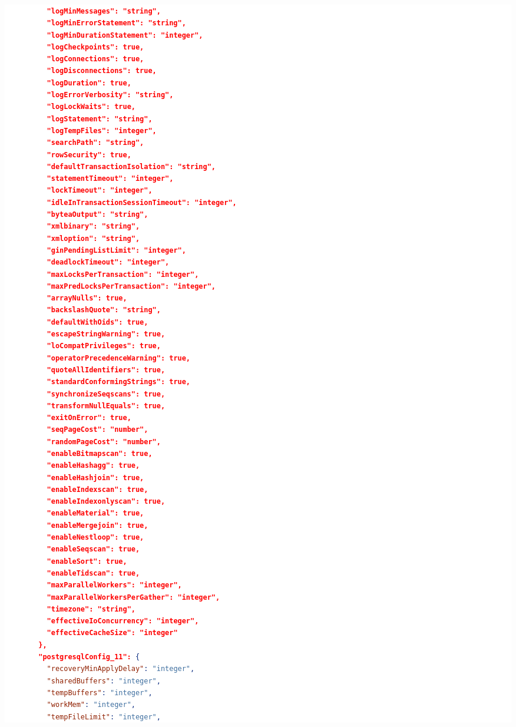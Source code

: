 ```json 
          "logMinMessages": "string",
          "logMinErrorStatement": "string",
          "logMinDurationStatement": "integer",
          "logCheckpoints": true,
          "logConnections": true,
          "logDisconnections": true,
          "logDuration": true,
          "logErrorVerbosity": "string",
          "logLockWaits": true,
          "logStatement": "string",
          "logTempFiles": "integer",
          "searchPath": "string",
          "rowSecurity": true,
          "defaultTransactionIsolation": "string",
          "statementTimeout": "integer",
          "lockTimeout": "integer",
          "idleInTransactionSessionTimeout": "integer",
          "byteaOutput": "string",
          "xmlbinary": "string",
          "xmloption": "string",
          "ginPendingListLimit": "integer",
          "deadlockTimeout": "integer",
          "maxLocksPerTransaction": "integer",
          "maxPredLocksPerTransaction": "integer",
          "arrayNulls": true,
          "backslashQuote": "string",
          "defaultWithOids": true,
          "escapeStringWarning": true,
          "loCompatPrivileges": true,
          "operatorPrecedenceWarning": true,
          "quoteAllIdentifiers": true,
          "standardConformingStrings": true,
          "synchronizeSeqscans": true,
          "transformNullEquals": true,
          "exitOnError": true,
          "seqPageCost": "number",
          "randomPageCost": "number",
          "enableBitmapscan": true,
          "enableHashagg": true,
          "enableHashjoin": true,
          "enableIndexscan": true,
          "enableIndexonlyscan": true,
          "enableMaterial": true,
          "enableMergejoin": true,
          "enableNestloop": true,
          "enableSeqscan": true,
          "enableSort": true,
          "enableTidscan": true,
          "maxParallelWorkers": "integer",
          "maxParallelWorkersPerGather": "integer",
          "timezone": "string",
          "effectiveIoConcurrency": "integer",
          "effectiveCacheSize": "integer"
        },
        "postgresqlConfig_11": {
          "recoveryMinApplyDelay": "integer",
          "sharedBuffers": "integer",
          "tempBuffers": "integer",
          "workMem": "integer",
          "tempFileLimit": "integer",
